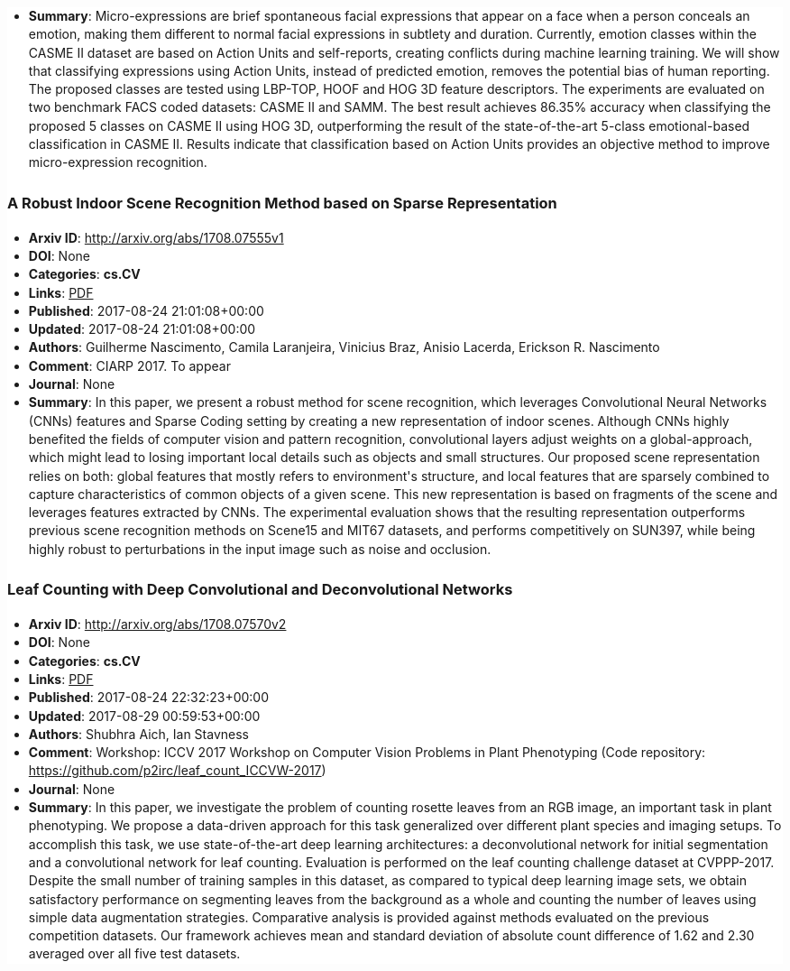- **Summary**: Micro-expressions are brief spontaneous facial expressions that appear on a face when a person conceals an emotion, making them different to normal facial expressions in subtlety and duration. Currently, emotion classes within the CASME II dataset are based on Action Units and self-reports, creating conflicts during machine learning training. We will show that classifying expressions using Action Units, instead of predicted emotion, removes the potential bias of human reporting. The proposed classes are tested using LBP-TOP, HOOF and HOG 3D feature descriptors. The experiments are evaluated on two benchmark FACS coded datasets: CASME II and SAMM. The best result achieves 86.35\% accuracy when classifying the proposed 5 classes on CASME II using HOG 3D, outperforming the result of the state-of-the-art 5-class emotional-based classification in CASME II. Results indicate that classification based on Action Units provides an objective method to improve micro-expression recognition.



### A Robust Indoor Scene Recognition Method based on Sparse Representation
- **Arxiv ID**: http://arxiv.org/abs/1708.07555v1
- **DOI**: None
- **Categories**: **cs.CV**
- **Links**: [PDF](http://arxiv.org/pdf/1708.07555v1)
- **Published**: 2017-08-24 21:01:08+00:00
- **Updated**: 2017-08-24 21:01:08+00:00
- **Authors**: Guilherme Nascimento, Camila Laranjeira, Vinicius Braz, Anisio Lacerda, Erickson R. Nascimento
- **Comment**: CIARP 2017. To appear
- **Journal**: None
- **Summary**: In this paper, we present a robust method for scene recognition, which leverages Convolutional Neural Networks (CNNs) features and Sparse Coding setting by creating a new representation of indoor scenes. Although CNNs highly benefited the fields of computer vision and pattern recognition, convolutional layers adjust weights on a global-approach, which might lead to losing important local details such as objects and small structures. Our proposed scene representation relies on both: global features that mostly refers to environment's structure, and local features that are sparsely combined to capture characteristics of common objects of a given scene. This new representation is based on fragments of the scene and leverages features extracted by CNNs. The experimental evaluation shows that the resulting representation outperforms previous scene recognition methods on Scene15 and MIT67 datasets, and performs competitively on SUN397, while being highly robust to perturbations in the input image such as noise and occlusion.



### Leaf Counting with Deep Convolutional and Deconvolutional Networks
- **Arxiv ID**: http://arxiv.org/abs/1708.07570v2
- **DOI**: None
- **Categories**: **cs.CV**
- **Links**: [PDF](http://arxiv.org/pdf/1708.07570v2)
- **Published**: 2017-08-24 22:32:23+00:00
- **Updated**: 2017-08-29 00:59:53+00:00
- **Authors**: Shubhra Aich, Ian Stavness
- **Comment**: Workshop: ICCV 2017 Workshop on Computer Vision Problems in Plant
  Phenotyping (Code repository: https://github.com/p2irc/leaf_count_ICCVW-2017)
- **Journal**: None
- **Summary**: In this paper, we investigate the problem of counting rosette leaves from an RGB image, an important task in plant phenotyping. We propose a data-driven approach for this task generalized over different plant species and imaging setups. To accomplish this task, we use state-of-the-art deep learning architectures: a deconvolutional network for initial segmentation and a convolutional network for leaf counting. Evaluation is performed on the leaf counting challenge dataset at CVPPP-2017. Despite the small number of training samples in this dataset, as compared to typical deep learning image sets, we obtain satisfactory performance on segmenting leaves from the background as a whole and counting the number of leaves using simple data augmentation strategies. Comparative analysis is provided against methods evaluated on the previous competition datasets. Our framework achieves mean and standard deviation of absolute count difference of 1.62 and 2.30 averaged over all five test datasets.
